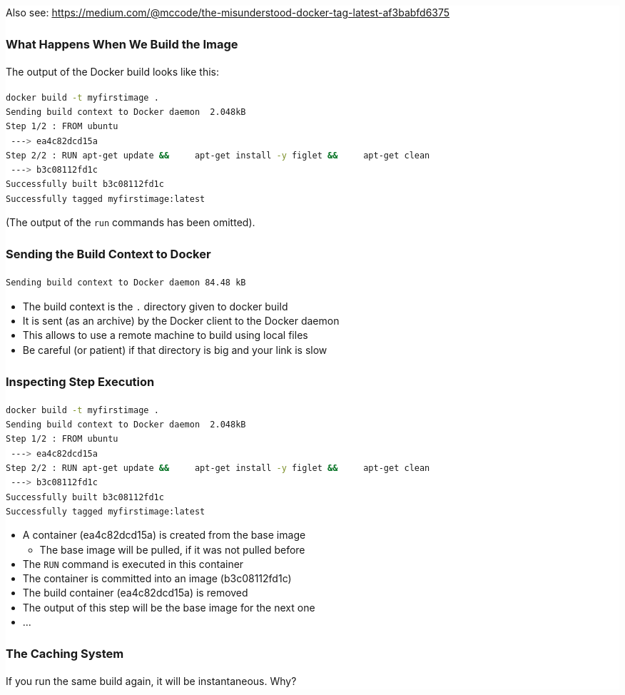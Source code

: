 Also see: <https://medium.com/@mccode/the-misunderstood-docker-tag-latest-af3babfd6375>

### What Happens When We Build the Image

The output of the Docker build looks like this:

```bash
docker build -t myfirstimage .
Sending build context to Docker daemon  2.048kB
Step 1/2 : FROM ubuntu
 ---> ea4c82dcd15a
Step 2/2 : RUN apt-get update &&     apt-get install -y figlet &&     apt-get clean
 ---> b3c08112fd1c
Successfully built b3c08112fd1c
Successfully tagged myfirstimage:latest
```

(The output of the `run` commands has been omitted).

### Sending the Build Context to Docker

```bash
Sending build context to Docker daemon 84.48 kB
```

* The build context is the `.` directory given to docker build
* It is sent (as an archive) by the Docker client to the Docker daemon
* This allows to use a remote machine to build using local files
* Be careful (or patient) if that directory is big and your link is slow

### Inspecting Step Execution

```bash
docker build -t myfirstimage .
Sending build context to Docker daemon  2.048kB
Step 1/2 : FROM ubuntu
 ---> ea4c82dcd15a
Step 2/2 : RUN apt-get update &&     apt-get install -y figlet &&     apt-get clean
 ---> b3c08112fd1c
Successfully built b3c08112fd1c
Successfully tagged myfirstimage:latest
```

* A container (ea4c82dcd15a) is created from the base image
  * The base image will be pulled, if it was not pulled before
* The `RUN` command is executed in this container
* The container is committed into an image (b3c08112fd1c)
* The build container (ea4c82dcd15a) is removed
* The output of this step will be the base image for the next one
* ...

### The Caching System

If you run the same build again, it will be instantaneous.
Why?
